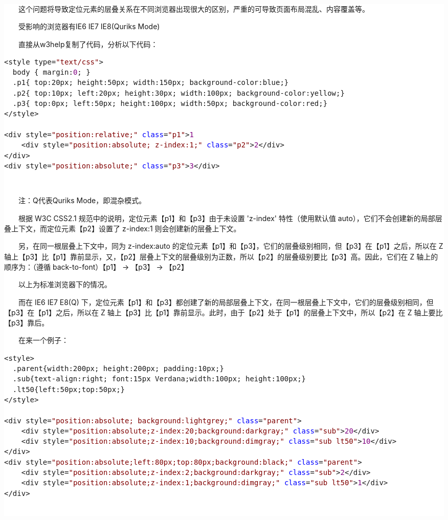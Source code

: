 <p>&#12288;&#12288;这个问题将导致定位元素的层叠关系在不同浏览器出现很大的区别，严重的可导致页面布局混乱、内容覆盖等。</p>
<p>&#12288;&#12288;受影响的浏览器有IE6 IE7 IE8(Quriks Mode)</p>
<p>&#12288;&#12288;直接从w3help复制了代码，分析以下代码：</p>
<div class="cnblogs_code">
<pre>&lt;style type=<span style="color: #800000;">"</span><span style="color: #800000;">text/css</span><span style="color: #800000;">"</span>&gt;<br>  body { margin:<span style="color: #800080;">0</span>; }<br>  .p1{ top:20px; height:50px; width:150px; background-color:blue;}<br>  .p2{ top:10px; left:20px; height:30px; width:100px; background-color:yellow;}<br>  .p3{ top:0px; left:50px; height:100px; width:50px; background-color:red;}<br>&lt;/style&gt;<br><br>&lt;div style=<span style="color: #800000;">"</span><span style="color: #800000;">position:relative;</span><span style="color: #800000;">"</span> <span style="color: #0000ff;">class</span>=<span style="color: #800000;">"</span><span style="color: #800000;">p1</span><span style="color: #800000;">"</span>&gt;<span style="color: #800080;">1</span><br>    &lt;div style=<span style="color: #800000;">"</span><span style="color: #800000;">position:absolute; z-index:1;</span><span style="color: #800000;">"</span> <span style="color: #0000ff;">class</span>=<span style="color: #800000;">"</span><span style="color: #800000;">p2</span><span style="color: #800000;">"</span>&gt;<span style="color: #800080;">2</span>&lt;/div&gt;<br>&lt;/div&gt;<br>&lt;div style=<span style="color: #800000;">"</span><span style="color: #800000;">position:absolute;</span><span style="color: #800000;">"</span> <span style="color: #0000ff;">class</span>=<span style="color: #800000;">"</span><span style="color: #800000;">p3</span><span style="color: #800000;">"</span>&gt;<span style="color: #800080;">3</span>&lt;/div&gt;</pre>
</div>
<p>&#12288;&#12288;<img alt="" src="http://pic002.cnblogs.com/images/2012/159097/2012022921011169.jpg"></p>
<p>&#12288;&#12288;注：Q代表Quriks Mode，即混杂模式。</p>
<p>&#12288;&#12288;根据 W3C CSS2.1 规范中的说明，定位元素【p1】和【p3】由于未设置 'z-index' 特性（使用默认值 auto），它们不会创建新的局部层叠上下文，而定位元素【p2】设置了 z-index:1 则会创建新的层叠上下文。</p>
<p>&#12288;&#12288;另，在同一根层叠上下文中，同为 z-index:auto 的定位元素【p1】和【p3】，它们的层叠级别相同，但【p3】在【p1】之后，所以在 Z 轴上【p3】比【p1】靠前显示，又，【p2】层叠上下文的层叠级别为正数，所以【p2】的层叠级别要比【p3】高。因此，它们在 Z 轴上的顺序为：（遵循 back-to-font）【p1】 -&gt; 【p3】 -&gt; 【p2】</p>
<p>&#12288;&#12288;以上为标准浏览器下的情况。</p>
<p>&#12288;&#12288;而在 IE6 IE7 E8(Q) 下，定位元素【p1】和【p3】都创建了新的局部层叠上下文，在同一根层叠上下文中，它们的层叠级别相同，但【p3】在【p1】之后，所以在 Z 轴上【p3】比【p1】靠前显示。此时，由于【p2】处于【p1】的层叠上下文中，所以【p2】在 Z 轴上要比【p3】靠后。</p>
<p>&#12288;&#12288;在来一个例子：</p>
<div class="cnblogs_code">
<pre>&lt;style&gt;<br>  .parent{width:200px; height:200px; padding:10px;}<br>  .sub{text-align:right; font:15px Verdana;width:100px; height:100px;}<br>  .lt50{left:50px;top:50px;}<br>&lt;/style&gt;<br><br>&lt;div style=<span style="color: #800000;">"</span><span style="color: #800000;">position:absolute; background:lightgrey;</span><span style="color: #800000;">"</span> <span style="color: #0000ff;">class</span>=<span style="color: #800000;">"</span><span style="color: #800000;">parent</span><span style="color: #800000;">"</span>&gt;<br>    &lt;div style=<span style="color: #800000;">"</span><span style="color: #800000;">position:absolute;z-index:20;background:darkgray;</span><span style="color: #800000;">"</span> <span style="color: #0000ff;">class</span>=<span style="color: #800000;">"</span><span style="color: #800000;">sub</span><span style="color: #800000;">"</span>&gt;<span style="color: #800080;">20</span>&lt;/div&gt;<br>    &lt;div style=<span style="color: #800000;">"</span><span style="color: #800000;">position:absolute;z-index:10;background:dimgray;</span><span style="color: #800000;">"</span> <span style="color: #0000ff;">class</span>=<span style="color: #800000;">"</span><span style="color: #800000;">sub lt50</span><span style="color: #800000;">"</span>&gt;<span style="color: #800080;">10</span>&lt;/div&gt;<br>&lt;/div&gt;<br>&lt;div style=<span style="color: #800000;">"</span><span style="color: #800000;">position:absolute;left:80px;top:80px;background:black;</span><span style="color: #800000;">"</span> <span style="color: #0000ff;">class</span>=<span style="color: #800000;">"</span><span style="color: #800000;">parent</span><span style="color: #800000;">"</span>&gt;<br>    &lt;div style=<span style="color: #800000;">"</span><span style="color: #800000;">position:absolute;z-index:2;background:darkgray;</span><span style="color: #800000;">"</span> <span style="color: #0000ff;">class</span>=<span style="color: #800000;">"</span><span style="color: #800000;">sub</span><span style="color: #800000;">"</span>&gt;<span style="color: #800080;">2</span>&lt;/div&gt;<br>    &lt;div style=<span style="color: #800000;">"</span><span style="color: #800000;">position:absolute;z-index:1;background:dimgray;</span><span style="color: #800000;">"</span> <span style="color: #0000ff;">class</span>=<span style="color: #800000;">"</span><span style="color: #800000;">sub lt50</span><span style="color: #800000;">"</span>&gt;<span style="color: #800080;">1</span>&lt;/div&gt;<br>&lt;/div&gt;</pre>
</div>
<p>&#12288;&#12288;<img alt="" src="http://pic002.cnblogs.com/images/2012/159097/2012022921053279.jpg"></p>